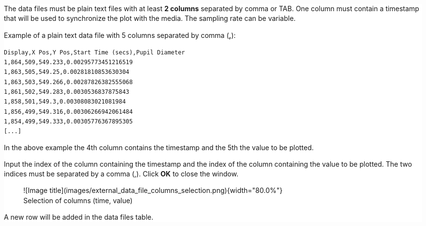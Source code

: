 

The data files must be plain text files with at least **2 columns**
separated by comma or TAB. One column must contain a timestamp that will
be used to synchronize the plot with the media. The sampling rate can be
variable.

Example of a plain text data file with 5 columns separated by comma
(**,**):

    Display,X Pos,Y Pos,Start Time (secs),Pupil Diameter
    1,864,509,549.233,0.00295773451216519
    1,863,505,549.25,0.00281810853630304
    1,863,503,549.266,0.00287826382555068
    1,861,502,549.283,0.0030536837875843
    1,858,501,549.3,0.00308083021081984
    1,856,499,549.316,0.00306266942061484
    1,854,499,549.333,0.00305776367895305
    [...]

In the above example the 4th column contains the timestamp and the 5th
the value to be plotted.

Input the index of the column containing the timestamp and the index of
the column containing the value to be plotted. The two indices must be
separated by a comma (,). Click **OK** to close the window.


<figure markdown>
  ![Image title](images/external_data_file_columns_selection.png){width="80.0%"}
  <figcaption>Selection of columns (time, value)</figcaption>
</figure>


A new row will be added in the data files table.

